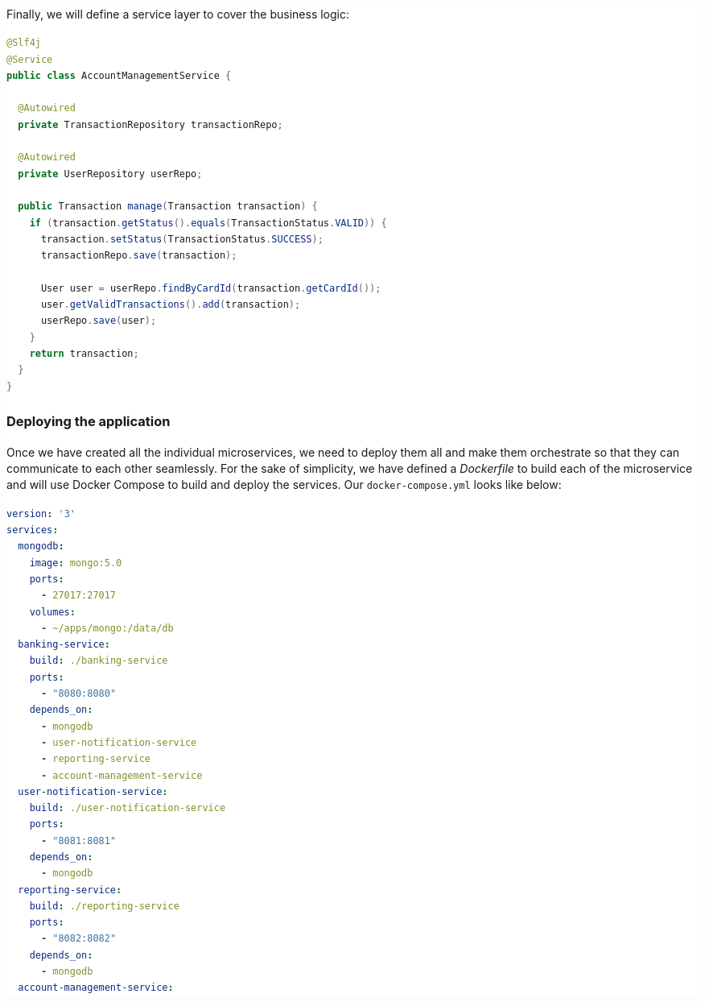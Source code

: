 
Finally, we will define a service layer to cover the business logic:

```java
@Slf4j
@Service
public class AccountManagementService {

  @Autowired
  private TransactionRepository transactionRepo;

  @Autowired
  private UserRepository userRepo;

  public Transaction manage(Transaction transaction) {
    if (transaction.getStatus().equals(TransactionStatus.VALID)) {
      transaction.setStatus(TransactionStatus.SUCCESS);
      transactionRepo.save(transaction);

      User user = userRepo.findByCardId(transaction.getCardId());
      user.getValidTransactions().add(transaction);
      userRepo.save(user);
    }
    return transaction;
  }
}
```

### Deploying the application

Once we have created all the individual microservices, we need to deploy them all and make them orchestrate so that they can communicate to each other seamlessly. For the sake of simplicity, we have defined a *Dockerfile* to build each of the microservice and will use Docker Compose to build and deploy the services. Our `docker-compose.yml` looks like below:

```yaml
version: '3'
services:
  mongodb:
    image: mongo:5.0
    ports:
      - 27017:27017
    volumes:
      - ~/apps/mongo:/data/db
  banking-service:
    build: ./banking-service
    ports:
      - "8080:8080"
    depends_on:
      - mongodb
      - user-notification-service
      - reporting-service
      - account-management-service
  user-notification-service:
    build: ./user-notification-service
    ports:
      - "8081:8081"
    depends_on:
      - mongodb
  reporting-service:
    build: ./reporting-service
    ports:
      - "8082:8082"
    depends_on:
      - mongodb
  account-management-service:
```